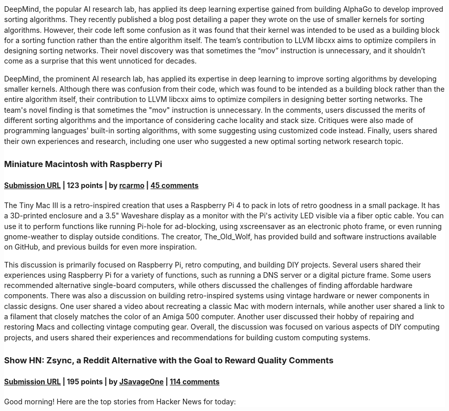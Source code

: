 DeepMind, the popular AI research lab, has applied its deep learning expertise gained from building AlphaGo to develop improved sorting algorithms. They recently published a blog post detailing a paper they wrote on the use of smaller kernels for sorting algorithms. However, their code left some confusion as it was found that their kernel was intended to be used as a building block for a sorting function rather than the entire algorithm itself. The team’s contribution to LLVM libcxx aims to optimize compilers in designing sorting networks. Their novel discovery was that sometimes the “mov” instruction is unnecessary, and it shouldn’t come as a surprise that this went unnoticed for decades.

DeepMind, the prominent AI research lab, has applied its expertise in deep learning to improve sorting algorithms by developing smaller kernels. Although there was confusion from their code, which was found to be intended as a building block rather than the entire algorithm itself, their contribution to LLVM libcxx aims to optimize compilers in designing better sorting networks. The team's novel finding is that sometimes the "mov" instruction is unnecessary. In the comments, users discussed the merits of different sorting algorithms and the importance of considering cache locality and stack size. Critiques were also made of programming languages' built-in sorting algorithms, with some suggesting using customized code instead. Finally, users shared their own experiences and research, including one user who suggested a new optimal sorting network research topic.

### Miniature Macintosh with Raspberry Pi

#### [Submission URL](https://www.hackster.io/news/miniature-macintosh-with-raspberry-pi-cbff147ed047) | 123 points | by [rcarmo](https://news.ycombinator.com/user?id=rcarmo) | [45 comments](https://news.ycombinator.com/item?id=36289682)

The Tiny Mac III is a retro-inspired creation that uses a Raspberry Pi 4 to pack in lots of retro goodness in a small package. It has a 3D-printed enclosure and a 3.5" Waveshare display as a monitor with the Pi's activity LED visible via a fiber optic cable. You can use it to perform functions like running Pi-hole for ad-blocking, using xscreensaver as an electronic photo frame, or even running gnome-weather to display outside conditions. The creator, The_Old_Wolf, has provided build and software instructions available on GitHub, and previous builds for even more inspiration.

This discussion is primarily focused on Raspberry Pi, retro computing, and building DIY projects. Several users shared their experiences using Raspberry Pi for a variety of functions, such as running a DNS server or a digital picture frame. Some users recommended alternative single-board computers, while others discussed the challenges of finding affordable hardware components. There was also a discussion on building retro-inspired systems using vintage hardware or newer components in classic designs. One user shared a video about recreating a classic Mac with modern internals, while another user shared a link to a filament that closely matches the color of an Amiga 500 computer. Another user discussed their hobby of repairing and restoring Macs and collecting vintage computing gear. Overall, the discussion was focused on various aspects of DIY computing projects, and users shared their experiences and recommendations for building custom computing systems.

### Show HN: Zsync, a Reddit Alternative with the Goal to Reward Quality Comments

#### [Submission URL](https://zsync.xyz/) | 195 points | by [JSavageOne](https://news.ycombinator.com/user?id=JSavageOne) | [114 comments](https://news.ycombinator.com/item?id=36301337)

Good morning! Here are the top stories from Hacker News for today:
